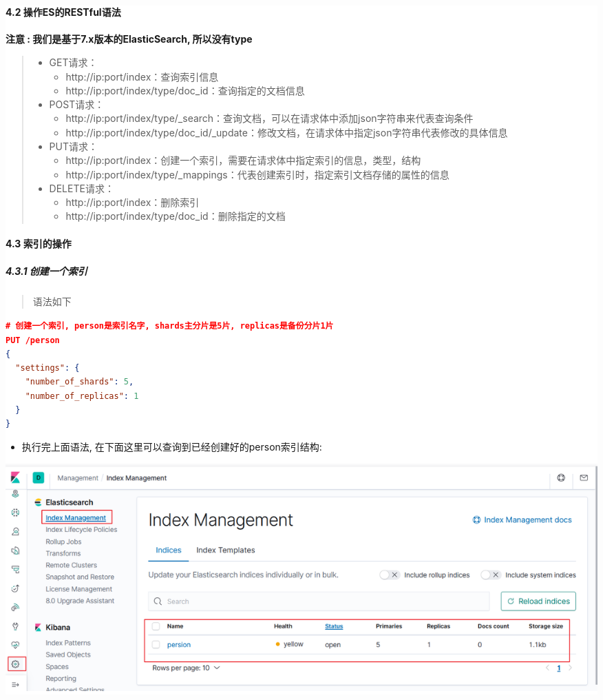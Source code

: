 

#### 4.2 操作ES的RESTful语法

**注意 : 我们是基于7.x版本的ElasticSearch, 所以没有type**

> - GET请求：
>      - http://ip:port/index：查询索引信息
>     - http://ip:port/index/type/doc_id：查询指定的文档信息
>- POST请求：
>     - http://ip:port/index/type/_search：查询文档，可以在请求体中添加json字符串来代表查询条件
>      - http://ip:port/index/type/doc_id/_update：修改文档，在请求体中指定json字符串代表修改的具体信息
> - PUT请求：
>      - http://ip:port/index：创建一个索引，需要在请求体中指定索引的信息，类型，结构
>     - http://ip:port/index/type/_mappings：代表创建索引时，指定索引文档存储的属性的信息
>- DELETE请求：
>     - http://ip:port/index：删除索引
>      - http://ip:port/index/type/doc_id：删除指定的文档



#### 4.3 索引的操作

##### 4.3.1 创建一个索引

> 语法如下

```json
# 创建一个索引, person是索引名字, shards主分片是5片, replicas是备份分片1片
PUT /person
{
  "settings": {
    "number_of_shards": 5,
    "number_of_replicas": 1
  }
}
```

- 执行完上面语法, 在下面这里可以查询到已经创建好的person索引结构:

![03](Pictures\03.png)
